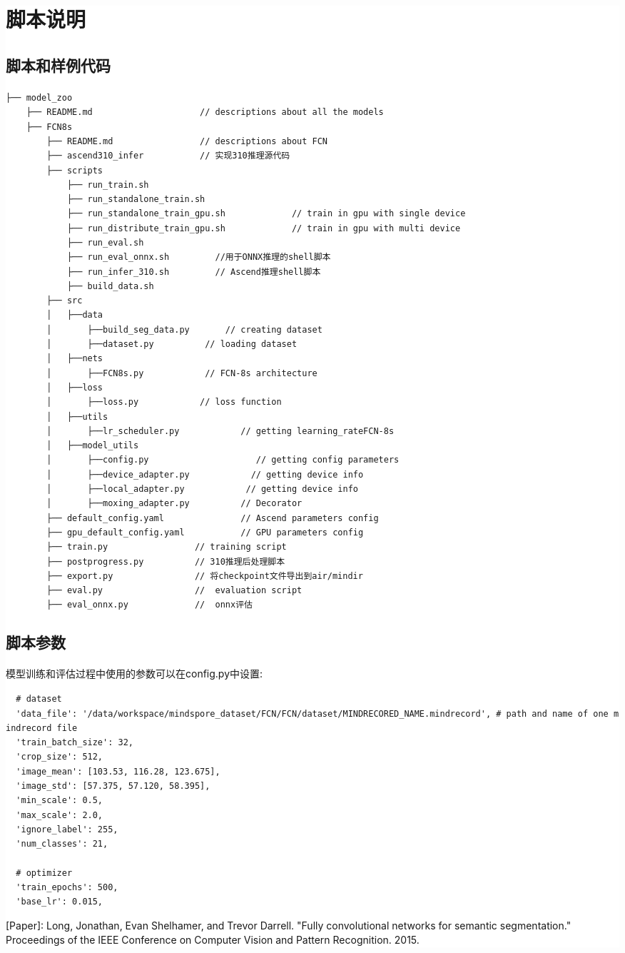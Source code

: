 # 脚本说明

## 脚本和样例代码

```text
├── model_zoo
    ├── README.md                     // descriptions about all the models
    ├── FCN8s
        ├── README.md                 // descriptions about FCN
        ├── ascend310_infer           // 实现310推理源代码
        ├── scripts
            ├── run_train.sh
            ├── run_standalone_train.sh
            ├── run_standalone_train_gpu.sh             // train in gpu with single device
            ├── run_distribute_train_gpu.sh             // train in gpu with multi device
            ├── run_eval.sh
            ├── run_eval_onnx.sh         //用于ONNX推理的shell脚本
            ├── run_infer_310.sh         // Ascend推理shell脚本
            ├── build_data.sh
        ├── src
        │   ├──data
        │       ├──build_seg_data.py       // creating dataset
        │       ├──dataset.py          // loading dataset
        │   ├──nets
        │       ├──FCN8s.py            // FCN-8s architecture
        │   ├──loss
        │       ├──loss.py            // loss function
        │   ├──utils
        │       ├──lr_scheduler.py            // getting learning_rateFCN-8s
        │   ├──model_utils
        │       ├──config.py                     // getting config parameters
        │       ├──device_adapter.py            // getting device info
        │       ├──local_adapter.py            // getting device info
        │       ├──moxing_adapter.py          // Decorator
        ├── default_config.yaml               // Ascend parameters config
        ├── gpu_default_config.yaml           // GPU parameters config
        ├── train.py                 // training script
        ├── postprogress.py          // 310推理后处理脚本
        ├── export.py                // 将checkpoint文件导出到air/mindir
        ├── eval.py                  //  evaluation script
        ├── eval_onnx.py             //  onnx评估
```

## 脚本参数

模型训练和评估过程中使用的参数可以在config.py中设置:

```text
  # dataset
  'data_file': '/data/workspace/mindspore_dataset/FCN/FCN/dataset/MINDRECORED_NAME.mindrecord', # path and name of one mindrecord file
  'train_batch_size': 32,
  'crop_size': 512,
  'image_mean': [103.53, 116.28, 123.675],
  'image_std': [57.375, 57.120, 58.395],
  'min_scale': 0.5,
  'max_scale': 2.0,
  'ignore_label': 255,
  'num_classes': 21,

  # optimizer
  'train_epochs': 500,
  'base_lr': 0.015,
```

[Paper]: Long, Jonathan, Evan Shelhamer, and Trevor Darrell. "Fully convolutional networks for semantic segmentation." Proceedings of the IEEE Conference on Computer Vision and Pattern Recognition. 2015.